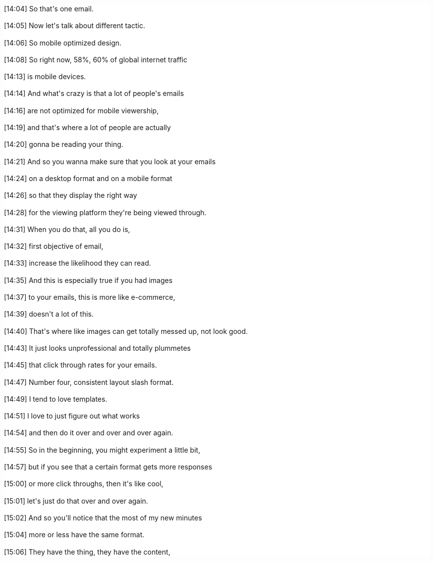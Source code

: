 [14:04] So that's one email.

[14:05] Now let's talk about different tactic.

[14:06] So mobile optimized design.

[14:08] So right now, 58%, 60% of global internet traffic

[14:13] is mobile devices.

[14:14] And what's crazy is that a lot of people's emails

[14:16] are not optimized for mobile viewership,

[14:19] and that's where a lot of people are actually

[14:20] gonna be reading your thing.

[14:21] And so you wanna make sure that you look at your emails

[14:24] on a desktop format and on a mobile format

[14:26] so that they display the right way

[14:28] for the viewing platform they're being viewed through.

[14:31] When you do that, all you do is,

[14:32] first objective of email,

[14:33] increase the likelihood they can read.

[14:35] And this is especially true if you had images

[14:37] to your emails, this is more like e-commerce,

[14:39] doesn't a lot of this.

[14:40] That's where like images can get totally messed up, not look good.

[14:43] It just looks unprofessional and totally plummetes

[14:45] that click through rates for your emails.

[14:47] Number four, consistent layout slash format.

[14:49] I tend to love templates.

[14:51] I love to just figure out what works

[14:54] and then do it over and over and over again.

[14:55] So in the beginning, you might experiment a little bit,

[14:57] but if you see that a certain format gets more responses

[15:00] or more click throughs, then it's like cool,

[15:01] let's just do that over and over again.

[15:02] And so you'll notice that the most of my new minutes

[15:04] more or less have the same format.

[15:06] They have the thing, they have the content,
